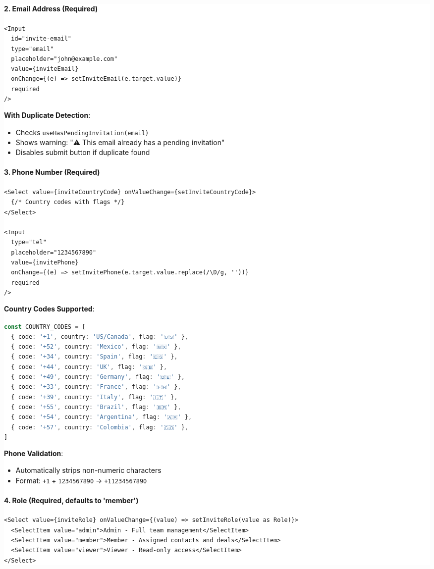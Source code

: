 #### 2. **Email Address** (Required)
```tsx
<Input
  id="invite-email"
  type="email"
  placeholder="john@example.com"
  value={inviteEmail}
  onChange={(e) => setInviteEmail(e.target.value)}
  required
/>
```

**With Duplicate Detection**:
- Checks `useHasPendingInvitation(email)`
- Shows warning: "⚠️ This email already has a pending invitation"
- Disables submit button if duplicate found

#### 3. **Phone Number** (Required)
```tsx
<Select value={inviteCountryCode} onValueChange={setInviteCountryCode}>
  {/* Country codes with flags */}
</Select>

<Input
  type="tel"
  placeholder="1234567890"
  value={invitePhone}
  onChange={(e) => setInvitePhone(e.target.value.replace(/\D/g, ''))}
  required
/>
```

**Country Codes Supported**:
```typescript
const COUNTRY_CODES = [
  { code: '+1', country: 'US/Canada', flag: '🇺🇸' },
  { code: '+52', country: 'Mexico', flag: '🇲🇽' },
  { code: '+34', country: 'Spain', flag: '🇪🇸' },
  { code: '+44', country: 'UK', flag: '🇬🇧' },
  { code: '+49', country: 'Germany', flag: '🇩🇪' },
  { code: '+33', country: 'France', flag: '🇫🇷' },
  { code: '+39', country: 'Italy', flag: '🇮🇹' },
  { code: '+55', country: 'Brazil', flag: '🇧🇷' },
  { code: '+54', country: 'Argentina', flag: '🇦🇷' },
  { code: '+57', country: 'Colombia', flag: '🇨🇴' },
]
```

**Phone Validation**:
- Automatically strips non-numeric characters
- Format: `+1` + `1234567890` → `+11234567890`

#### 4. **Role** (Required, defaults to 'member')
```tsx
<Select value={inviteRole} onValueChange={(value) => setInviteRole(value as Role)}>
  <SelectItem value="admin">Admin - Full team management</SelectItem>
  <SelectItem value="member">Member - Assigned contacts and deals</SelectItem>
  <SelectItem value="viewer">Viewer - Read-only access</SelectItem>
</Select>
```
